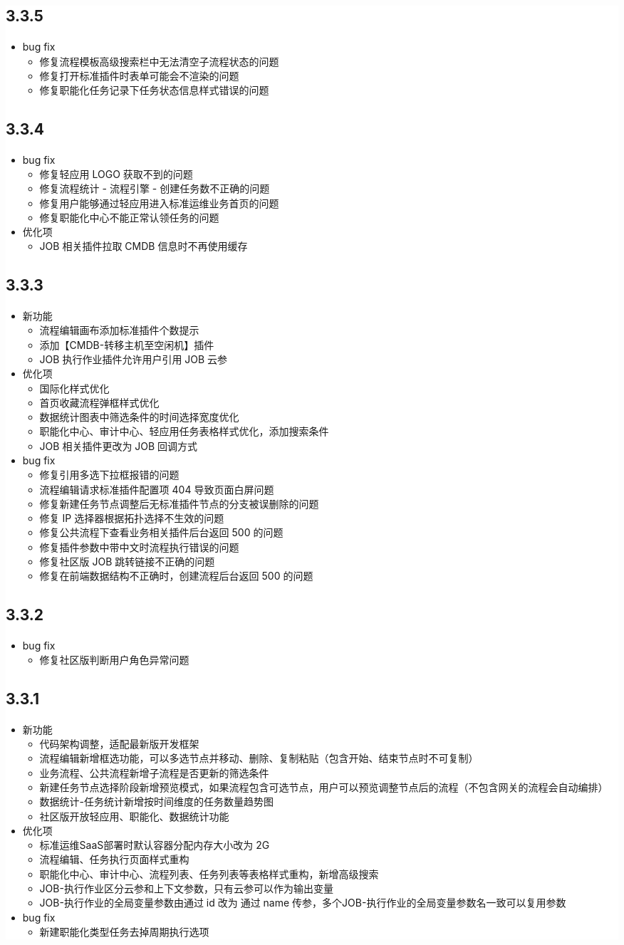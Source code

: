 ## 3.3.5
- bug fix
  - 修复流程模板高级搜索栏中无法清空子流程状态的问题
  - 修复打开标准插件时表单可能会不渲染的问题
  - 修复职能化任务记录下任务状态信息样式错误的问题

## 3.3.4
- bug fix
  - 修复轻应用 LOGO 获取不到的问题
  - 修复流程统计 - 流程引擎 - 创建任务数不正确的问题
  - 修复用户能够通过轻应用进入标准运维业务首页的问题
  - 修复职能化中心不能正常认领任务的问题
- 优化项
  - JOB 相关插件拉取 CMDB 信息时不再使用缓存

## 3.3.3
- 新功能
  - 流程编辑画布添加标准插件个数提示
  - 添加【CMDB-转移主机至空闲机】插件
  - JOB 执行作业插件允许用户引用 JOB 云参
- 优化项
  - 国际化样式优化
  - 首页收藏流程弹框样式优化
  - 数据统计图表中筛选条件的时间选择宽度优化
  - 职能化中心、审计中心、轻应用任务表格样式优化，添加搜索条件
  - JOB 相关插件更改为 JOB 回调方式
- bug fix
  - 修复引用多选下拉框报错的问题
  - 流程编辑请求标准插件配置项 404 导致页面白屏问题
  - 修复新建任务节点调整后无标准插件节点的分支被误删除的问题
  - 修复 IP 选择器根据拓扑选择不生效的问题
  - 修复公共流程下查看业务相关插件后台返回 500 的问题
  - 修复插件参数中带中文时流程执行错误的问题
  - 修复社区版 JOB 跳转链接不正确的问题
  - 修复在前端数据结构不正确时，创建流程后台返回 500 的问题

## 3.3.2
- bug fix
  - 修复社区版判断用户角色异常问题

## 3.3.1
- 新功能
  - 代码架构调整，适配最新版开发框架
  - 流程编辑新增框选功能，可以多选节点并移动、删除、复制粘贴（包含开始、结束节点时不可复制）
  - 业务流程、公共流程新增子流程是否更新的筛选条件
  - 新建任务节点选择阶段新增预览模式，如果流程包含可选节点，用户可以预览调整节点后的流程（不包含网关的流程会自动编排）
  - 数据统计-任务统计新增按时间维度的任务数量趋势图
  - 社区版开放轻应用、职能化、数据统计功能
- 优化项
  - 标准运维SaaS部署时默认容器分配内存大小改为 2G
  - 流程编辑、任务执行页面样式重构
  - 职能化中心、审计中心、流程列表、任务列表等表格样式重构，新增高级搜索
  - JOB-执行作业区分云参和上下文参数，只有云参可以作为输出变量
  - JOB-执行作业的全局变量参数由通过 id 改为 通过 name 传参，多个JOB-执行作业的全局变量参数名一致可以复用参数
- bug fix
  - 新建职能化类型任务去掉周期执行选项
